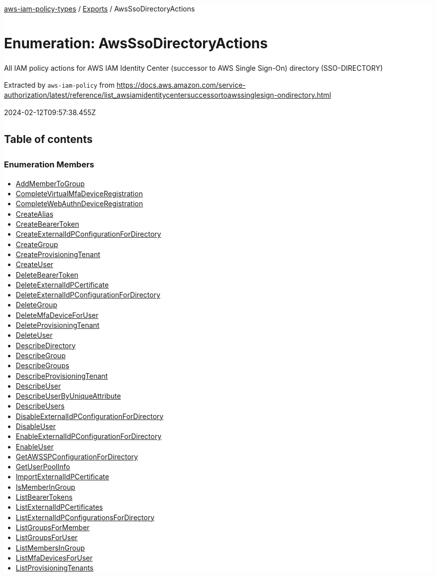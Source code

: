 [aws-iam-policy-types](../README.md) / [Exports](../modules.md) / AwsSsoDirectoryActions

# Enumeration: AwsSsoDirectoryActions

All IAM policy actions for AWS IAM Identity Center (successor to AWS Single Sign-On) directory (SSO-DIRECTORY)

Extracted by `aws-iam-policy` from
https://docs.aws.amazon.com/service-authorization/latest/reference/list_awsiamidentitycentersuccessortoawssinglesign-ondirectory.html

2024-02-12T09:57:38.455Z

## Table of contents

### Enumeration Members

- [AddMemberToGroup](AwsSsoDirectoryActions.md#addmembertogroup)
- [CompleteVirtualMfaDeviceRegistration](AwsSsoDirectoryActions.md#completevirtualmfadeviceregistration)
- [CompleteWebAuthnDeviceRegistration](AwsSsoDirectoryActions.md#completewebauthndeviceregistration)
- [CreateAlias](AwsSsoDirectoryActions.md#createalias)
- [CreateBearerToken](AwsSsoDirectoryActions.md#createbearertoken)
- [CreateExternalIdPConfigurationForDirectory](AwsSsoDirectoryActions.md#createexternalidpconfigurationfordirectory)
- [CreateGroup](AwsSsoDirectoryActions.md#creategroup)
- [CreateProvisioningTenant](AwsSsoDirectoryActions.md#createprovisioningtenant)
- [CreateUser](AwsSsoDirectoryActions.md#createuser)
- [DeleteBearerToken](AwsSsoDirectoryActions.md#deletebearertoken)
- [DeleteExternalIdPCertificate](AwsSsoDirectoryActions.md#deleteexternalidpcertificate)
- [DeleteExternalIdPConfigurationForDirectory](AwsSsoDirectoryActions.md#deleteexternalidpconfigurationfordirectory)
- [DeleteGroup](AwsSsoDirectoryActions.md#deletegroup)
- [DeleteMfaDeviceForUser](AwsSsoDirectoryActions.md#deletemfadeviceforuser)
- [DeleteProvisioningTenant](AwsSsoDirectoryActions.md#deleteprovisioningtenant)
- [DeleteUser](AwsSsoDirectoryActions.md#deleteuser)
- [DescribeDirectory](AwsSsoDirectoryActions.md#describedirectory)
- [DescribeGroup](AwsSsoDirectoryActions.md#describegroup)
- [DescribeGroups](AwsSsoDirectoryActions.md#describegroups)
- [DescribeProvisioningTenant](AwsSsoDirectoryActions.md#describeprovisioningtenant)
- [DescribeUser](AwsSsoDirectoryActions.md#describeuser)
- [DescribeUserByUniqueAttribute](AwsSsoDirectoryActions.md#describeuserbyuniqueattribute)
- [DescribeUsers](AwsSsoDirectoryActions.md#describeusers)
- [DisableExternalIdPConfigurationForDirectory](AwsSsoDirectoryActions.md#disableexternalidpconfigurationfordirectory)
- [DisableUser](AwsSsoDirectoryActions.md#disableuser)
- [EnableExternalIdPConfigurationForDirectory](AwsSsoDirectoryActions.md#enableexternalidpconfigurationfordirectory)
- [EnableUser](AwsSsoDirectoryActions.md#enableuser)
- [GetAWSSPConfigurationForDirectory](AwsSsoDirectoryActions.md#getawsspconfigurationfordirectory)
- [GetUserPoolInfo](AwsSsoDirectoryActions.md#getuserpoolinfo)
- [ImportExternalIdPCertificate](AwsSsoDirectoryActions.md#importexternalidpcertificate)
- [IsMemberInGroup](AwsSsoDirectoryActions.md#ismemberingroup)
- [ListBearerTokens](AwsSsoDirectoryActions.md#listbearertokens)
- [ListExternalIdPCertificates](AwsSsoDirectoryActions.md#listexternalidpcertificates)
- [ListExternalIdPConfigurationsForDirectory](AwsSsoDirectoryActions.md#listexternalidpconfigurationsfordirectory)
- [ListGroupsForMember](AwsSsoDirectoryActions.md#listgroupsformember)
- [ListGroupsForUser](AwsSsoDirectoryActions.md#listgroupsforuser)
- [ListMembersInGroup](AwsSsoDirectoryActions.md#listmembersingroup)
- [ListMfaDevicesForUser](AwsSsoDirectoryActions.md#listmfadevicesforuser)
- [ListProvisioningTenants](AwsSsoDirectoryActions.md#listprovisioningtenants)